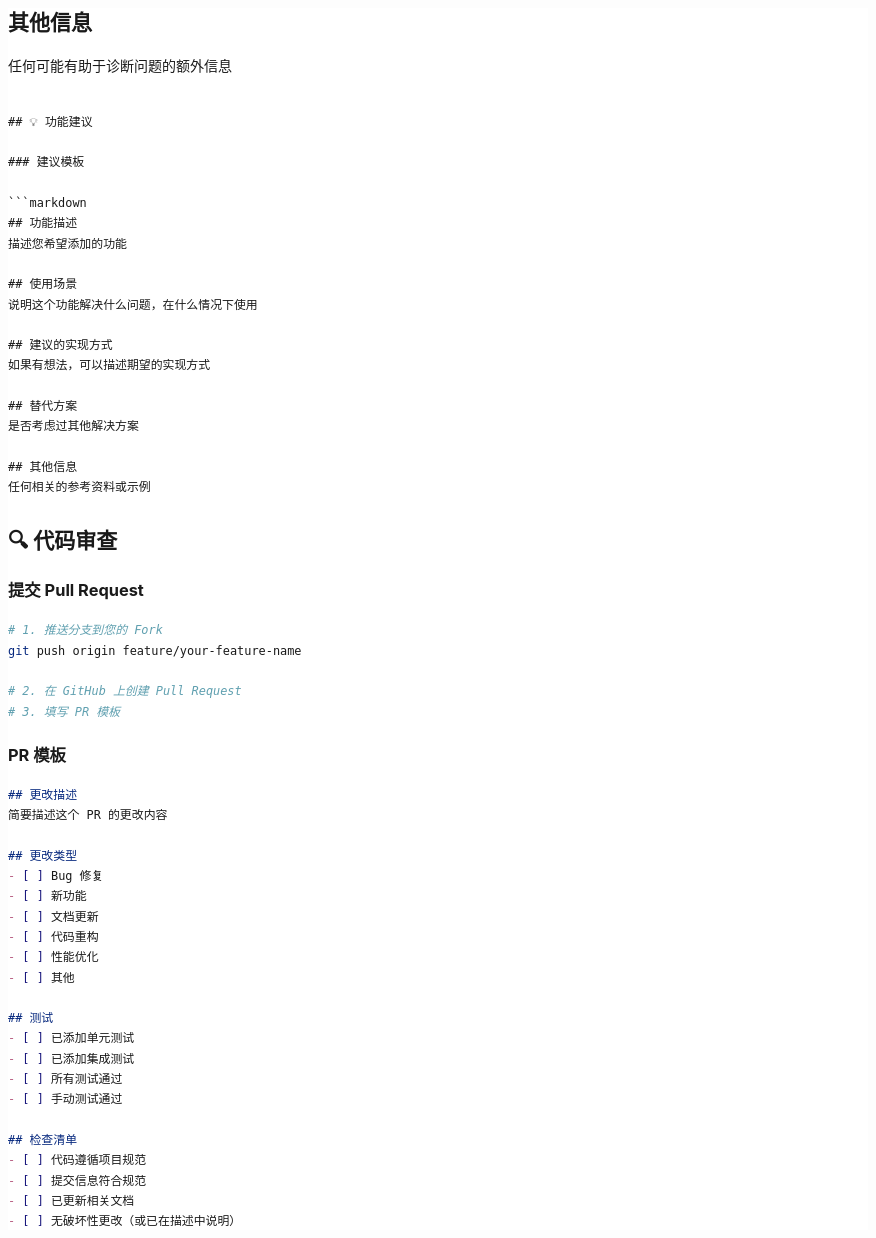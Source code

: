 ## 其他信息
任何可能有助于诊断问题的额外信息
```

## 💡 功能建议

### 建议模板

```markdown
## 功能描述
描述您希望添加的功能

## 使用场景
说明这个功能解决什么问题，在什么情况下使用

## 建议的实现方式
如果有想法，可以描述期望的实现方式

## 替代方案
是否考虑过其他解决方案

## 其他信息
任何相关的参考资料或示例
```

## 🔍 代码审查

### 提交 Pull Request

```bash
# 1. 推送分支到您的 Fork
git push origin feature/your-feature-name

# 2. 在 GitHub 上创建 Pull Request
# 3. 填写 PR 模板
```

### PR 模板

```markdown
## 更改描述
简要描述这个 PR 的更改内容

## 更改类型
- [ ] Bug 修复
- [ ] 新功能
- [ ] 文档更新
- [ ] 代码重构
- [ ] 性能优化
- [ ] 其他

## 测试
- [ ] 已添加单元测试
- [ ] 已添加集成测试
- [ ] 所有测试通过
- [ ] 手动测试通过

## 检查清单
- [ ] 代码遵循项目规范
- [ ] 提交信息符合规范
- [ ] 已更新相关文档
- [ ] 无破坏性更改（或已在描述中说明）

```